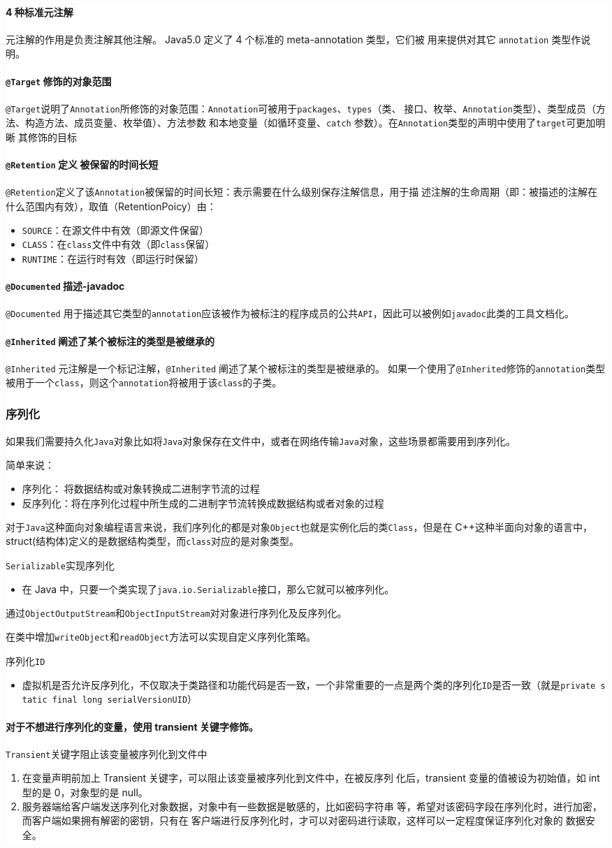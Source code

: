 #### 4 种标准元注解

元注解的作用是负责注解其他注解。 Java5.0 定义了 4 个标准的 meta-annotation 类型，它们被
用来提供对其它 `annotation` 类型作说明。

#### `@Target` 修饰的对象范围

`@Target`说明了`Annotation`所修饰的对象范围：`Annotation`可被用于`packages`、`types`（类、
接口、枚举、`Annotation`类型）、类型成员（方法、构造方法、成员变量、枚举值）、方法参数
和本地变量（如循环变量、`catch` 参数）。在`Annotation`类型的声明中使用了`target`可更加明晰
其修饰的目标

#### `@Retention` 定义 被保留的时间长短

`@Retention`定义了该`Annotation`被保留的时间长短：表示需要在什么级别保存注解信息，用于描
述注解的生命周期（即：被描述的注解在什么范围内有效），取值（RetentionPoicy）由：
- `SOURCE`：在源文件中有效（即源文件保留）
- `CLASS`：在`class`文件中有效（即`class`保留）
- `RUNTIME`：在运行时有效（即运行时保留）

#### `@Documented` 描述-javadoc

`@Documented` 用于描述其它类型的`annotation`应该被作为被标注的程序成员的公共`API`，因此可以被例如`javadoc`此类的工具文档化。

#### `@Inherited` 阐述了某个被标注的类型是被继承的

`@Inherited` 元注解是一个标记注解，`@Inherited` 阐述了某个被标注的类型是被继承的。
如果一个使用了`@Inherited`修饰的`annotation`类型被用于一个`class`，则这个`annotation`将被用于该`class`的子类。

### 序列化

如果我们需要持久化`Java`对象⽐如将`Java`对象保存在⽂件中，或者在⽹络传输`Java`对象，这些场景都需要⽤到序列化。

简单来说：
- 序列化： 将数据结构或对象转换成⼆进制字节流的过程
- 反序列化：将在序列化过程中所⽣成的⼆进制字节流转换成数据结构或者对象的过程

对于`Java`这种⾯向对象编程语⾔来说，我们序列化的都是对象`Object`也就是实例化后的类`Class`，但是在 C++这种半⾯向对象的语⾔中，struct(结构体)定义的是数据结构类型，⽽`class`对应的是对象类型。

`Serializable`实现序列化
- 在 Java 中，只要一个类实现了`java.io.Serializable`接口，那么它就可以被序列化。

通过`ObjectOutputStream`和`ObjectInputStream`对对象进行序列化及反序列化。

在类中增加`writeObject`和`readObject`方法可以实现自定义序列化策略。

序列化`ID`
- 虚拟机是否允许反序列化，不仅取决于类路径和功能代码是否一致，一个非常重要的一点是两个类的序列化`ID`是否一致（就是`private static final long serialVersionUID`）

#### 对于不想进⾏序列化的变量，使⽤ transient 关键字修饰。

`Transient`关键字阻止该变量被序列化到文件中
1. 在变量声明前加上 Transient 关键字，可以阻止该变量被序列化到文件中，在被反序列
   化后，transient 变量的值被设为初始值，如 int 型的是 0，对象型的是 null。
2. 服务器端给客户端发送序列化对象数据，对象中有一些数据是敏感的，比如密码字符串
   等，希望对该密码字段在序列化时，进行加密，而客户端如果拥有解密的密钥，只有在
   客户端进行反序列化时，才可以对密码进行读取，这样可以一定程度保证序列化对象的
   数据安全。
